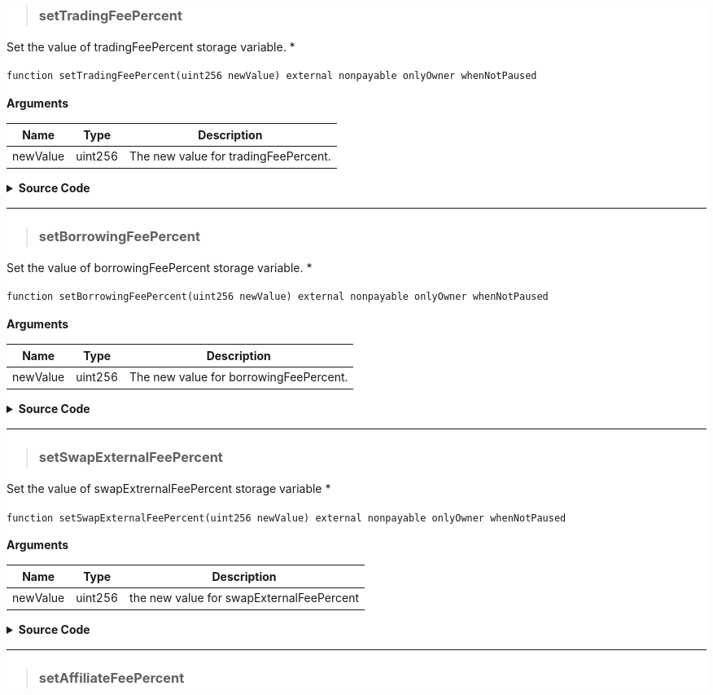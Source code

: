 
> ### setTradingFeePercent

Set the value of tradingFeePercent storage variable.
	 *

```solidity
function setTradingFeePercent(uint256 newValue) external nonpayable onlyOwner whenNotPaused 
```

**Arguments**

| Name        | Type           | Description  |
| ------------- |------------- | -----|
| newValue | uint256 | The new value for tradingFeePercent. | 

<details><summary><strong>Source Code</strong></summary></details>

---    

> ### setBorrowingFeePercent

Set the value of borrowingFeePercent storage variable.
	 *

```solidity
function setBorrowingFeePercent(uint256 newValue) external nonpayable onlyOwner whenNotPaused 
```

**Arguments**

| Name        | Type           | Description  |
| ------------- |------------- | -----|
| newValue | uint256 | The new value for borrowingFeePercent. | 

<details><summary><strong>Source Code</strong></summary></details>

---    

> ### setSwapExternalFeePercent

Set the value of swapExtrernalFeePercent storage variable
	 *

```solidity
function setSwapExternalFeePercent(uint256 newValue) external nonpayable onlyOwner whenNotPaused 
```

**Arguments**

| Name        | Type           | Description  |
| ------------- |------------- | -----|
| newValue | uint256 | the new value for swapExternalFeePercent | 

<details><summary><strong>Source Code</strong></summary></details>

---    

> ### setAffiliateFeePercent
